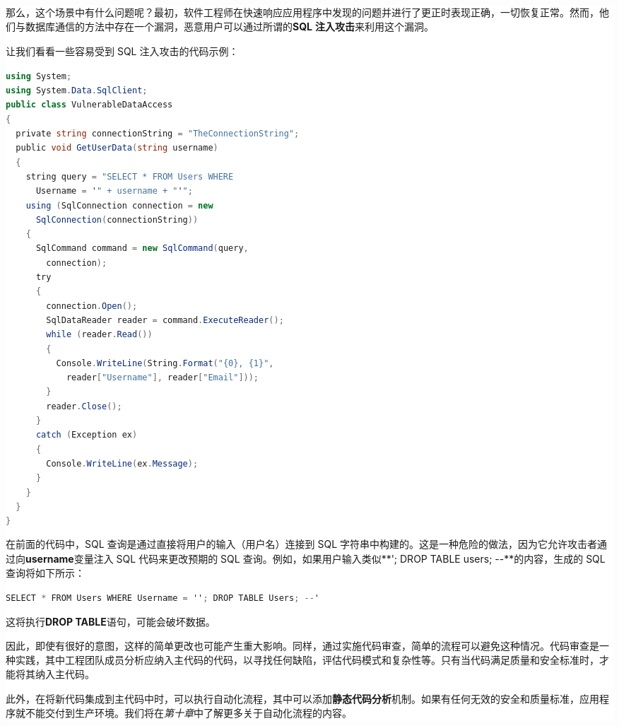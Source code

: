 那么，这个场景中有什么问题呢？最初，软件工程师在快速响应应用程序中发现的问题并进行了更正时表现正确，一切恢复正常。然而，他们与数据库通信的方法中存在一个漏洞，恶意用户可以通过所谓的**SQL** **注入攻击**来利用这个漏洞。

让我们看看一些容易受到 SQL 注入攻击的代码示例：

```cs
using System;
using System.Data.SqlClient;
public class VulnerableDataAccess
{
  private string connectionString = "TheConnectionString";
  public void GetUserData(string username)
  {
    string query = "SELECT * FROM Users WHERE
      Username = '" + username + "'";
    using (SqlConnection connection = new
      SqlConnection(connectionString))
    {
      SqlCommand command = new SqlCommand(query,
        connection);
      try
      {
        connection.Open();
        SqlDataReader reader = command.ExecuteReader();
        while (reader.Read())
        {
          Console.WriteLine(String.Format("{0}, {1}",
            reader["Username"], reader["Email"]));
        }
        reader.Close();
      }
      catch (Exception ex)
      {
        Console.WriteLine(ex.Message);
      }
    }
  }
}
```

在前面的代码中，SQL 查询是通过直接将用户的输入（用户名）连接到 SQL 字符串中构建的。这是一种危险的做法，因为它允许攻击者通过向**username**变量注入 SQL 代码来更改预期的 SQL 查询。例如，如果用户输入类似**'; DROP TABLE users; --**的内容，生成的 SQL 查询将如下所示：

```cs
SELECT * FROM Users WHERE Username = ''; DROP TABLE Users; --'
```

这将执行**DROP TABLE**语句，可能会破坏数据。

因此，即使有很好的意图，这样的简单更改也可能产生重大影响。同样，通过实施代码审查，简单的流程可以避免这种情况。代码审查是一种实践，其中工程团队成员分析应纳入主代码的代码，以寻找任何缺陷，评估代码模式和复杂性等。只有当代码满足质量和安全标准时，才能将其纳入主代码。

此外，在将新代码集成到主代码中时，可以执行自动化流程，其中可以添加**静态代码分析**机制。如果有任何无效的安全和质量标准，应用程序就不能交付到生产环境。我们将在*第十章*中了解更多关于自动化流程的内容。
